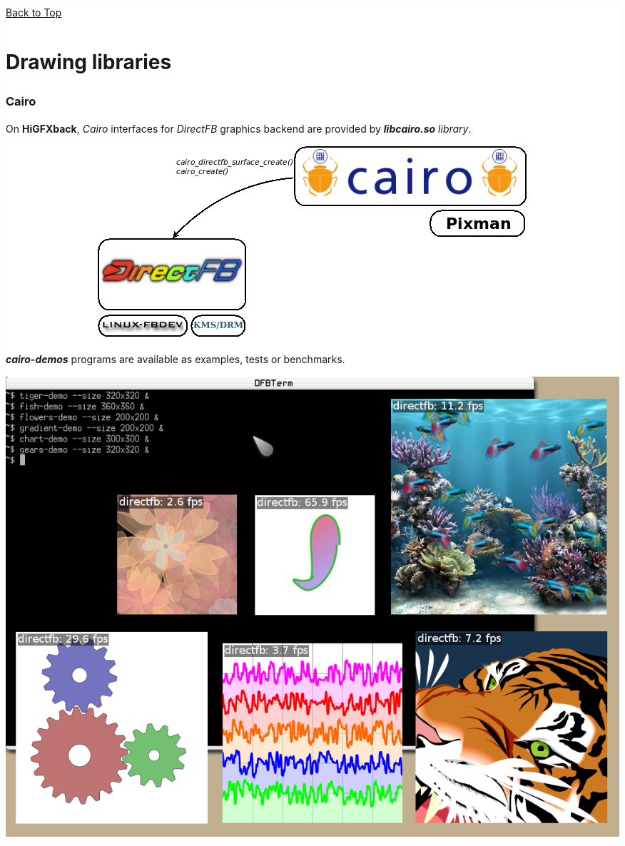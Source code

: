 [Back to Top](#contents)

<a name="drawing-libraries"></a>

# Drawing libraries

<a name="cairo"></a>

### Cairo

On **HiGFXback**, _Cairo_ interfaces for _DirectFB_ graphics backend are provided by _**libcairo.so** library_.

<p align="center"><img src="diagrams/dfb-cairo-directfb.png"></p>

_**cairo-demos**_ programs are available as examples, tests or benchmarks.

![](screenshots/cairo-directfb.png)
